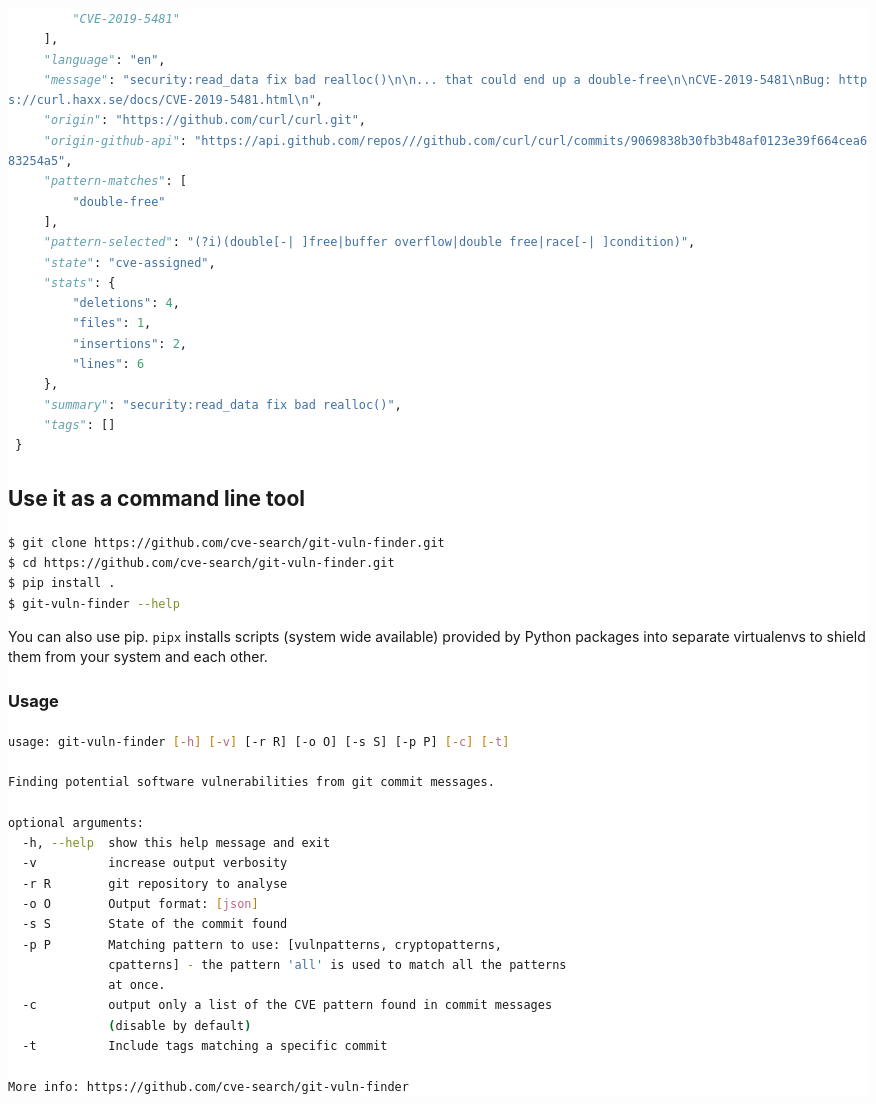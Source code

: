 ~~~python
         "CVE-2019-5481"
     ],
     "language": "en",
     "message": "security:read_data fix bad realloc()\n\n... that could end up a double-free\n\nCVE-2019-5481\nBug: https://curl.haxx.se/docs/CVE-2019-5481.html\n",
     "origin": "https://github.com/curl/curl.git",
     "origin-github-api": "https://api.github.com/repos///github.com/curl/curl/commits/9069838b30fb3b48af0123e39f664cea683254a5",
     "pattern-matches": [
         "double-free"
     ],
     "pattern-selected": "(?i)(double[-| ]free|buffer overflow|double free|race[-| ]condition)",
     "state": "cve-assigned",
     "stats": {
         "deletions": 4,
         "files": 1,
         "insertions": 2,
         "lines": 6
     },
     "summary": "security:read_data fix bad realloc()",
     "tags": []
 }
~~~


## Use it as a command line tool

~~~bash
$ git clone https://github.com/cve-search/git-vuln-finder.git
$ cd https://github.com/cve-search/git-vuln-finder.git
$ pip install .
$ git-vuln-finder --help
~~~

You can also use pip.
``pipx`` installs scripts (system wide available) provided by Python packages
into separate virtualenvs to shield them from your system and each other.


### Usage

~~~bash
usage: git-vuln-finder [-h] [-v] [-r R] [-o O] [-s S] [-p P] [-c] [-t]

Finding potential software vulnerabilities from git commit messages.

optional arguments:
  -h, --help  show this help message and exit
  -v          increase output verbosity
  -r R        git repository to analyse
  -o O        Output format: [json]
  -s S        State of the commit found
  -p P        Matching pattern to use: [vulnpatterns, cryptopatterns,
              cpatterns] - the pattern 'all' is used to match all the patterns
              at once.
  -c          output only a list of the CVE pattern found in commit messages
              (disable by default)
  -t          Include tags matching a specific commit

More info: https://github.com/cve-search/git-vuln-finder
~~~
